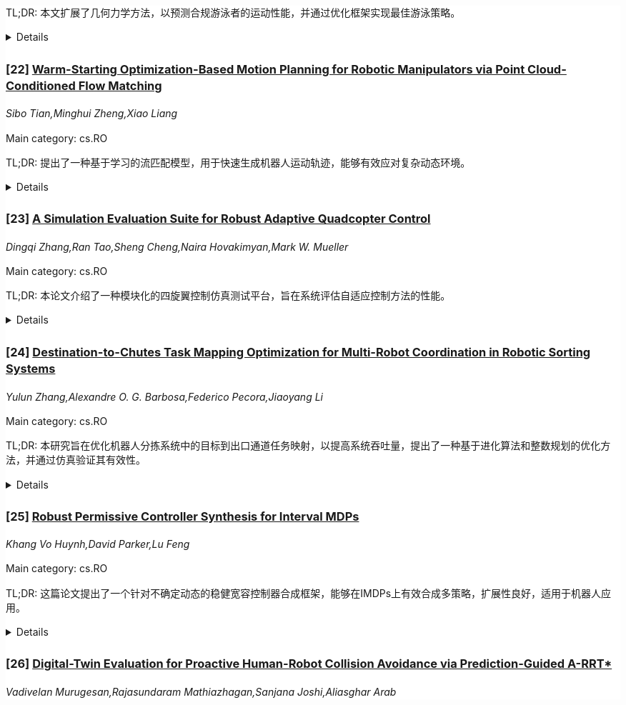 TL;DR: 本文扩展了几何力学方法，以预测合规游泳者的运动性能，并通过优化框架实现最佳游泳策略。


<details><summary>Details</summary></details>


### [22] [Warm-Starting Optimization-Based Motion Planning for Robotic Manipulators via Point Cloud-Conditioned Flow Matching](https://arxiv.org/abs/2510.03460)
*Sibo Tian,Minghui Zheng,Xiao Liang*

Main category: cs.RO

TL;DR: 提出了一种基于学习的流匹配模型，用于快速生成机器人运动轨迹，能够有效应对复杂动态环境。


<details><summary>Details</summary></details>


### [23] [A Simulation Evaluation Suite for Robust Adaptive Quadcopter Control](https://arxiv.org/abs/2510.03471)
*Dingqi Zhang,Ran Tao,Sheng Cheng,Naira Hovakimyan,Mark W. Mueller*

Main category: cs.RO

TL;DR: 本论文介绍了一种模块化的四旋翼控制仿真测试平台，旨在系统评估自适应控制方法的性能。


<details><summary>Details</summary></details>


### [24] [Destination-to-Chutes Task Mapping Optimization for Multi-Robot Coordination in Robotic Sorting Systems](https://arxiv.org/abs/2510.03472)
*Yulun Zhang,Alexandre O. G. Barbosa,Federico Pecora,Jiaoyang Li*

Main category: cs.RO

TL;DR: 本研究旨在优化机器人分拣系统中的目标到出口通道任务映射，以提高系统吞吐量，提出了一种基于进化算法和整数规划的优化方法，并通过仿真验证其有效性。


<details><summary>Details</summary></details>


### [25] [Robust Permissive Controller Synthesis for Interval MDPs](https://arxiv.org/abs/2510.03481)
*Khang Vo Huynh,David Parker,Lu Feng*

Main category: cs.RO

TL;DR: 这篇论文提出了一个针对不确定动态的稳健宽容控制器合成框架，能够在IMDPs上有效合成多策略，扩展性良好，适用于机器人应用。


<details><summary>Details</summary></details>


### [26] [Digital-Twin Evaluation for Proactive Human-Robot Collision Avoidance via Prediction-Guided A-RRT*](https://arxiv.org/abs/2510.03496)
*Vadivelan Murugesan,Rajasundaram Mathiazhagan,Sanjana Joshi,Aliasghar Arab*
